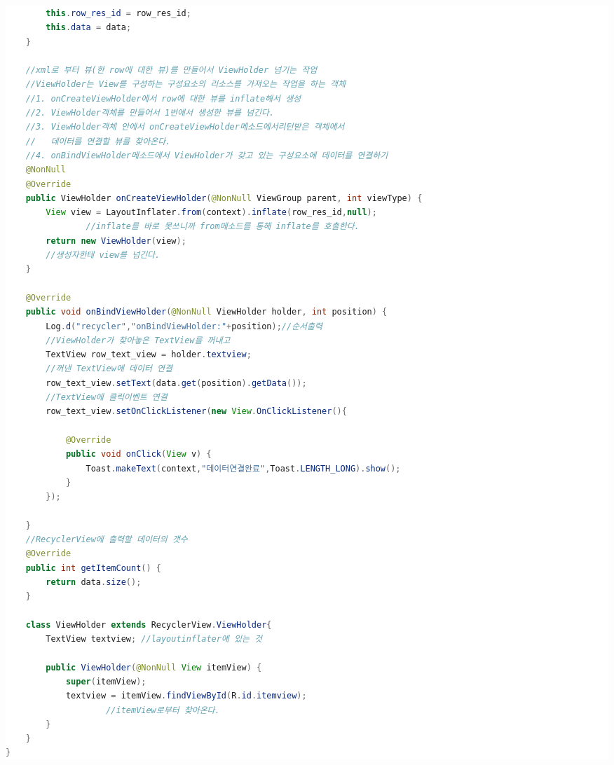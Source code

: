   ```java
          this.row_res_id = row_res_id;
          this.data = data;
      }
  
      //xml로 부터 뷰(한 row에 대한 뷰)를 만들어서 ViewHolder 넘기는 작업
      //ViewHolder는 View를 구성하는 구성요소의 리소스를 가져오는 작업을 하는 객체
      //1. onCreateViewHolder에서 row에 대한 뷰를 inflate해서 생성
      //2. ViewHolder객체를 만들어서 1번에서 생성한 뷰를 넘긴다.
      //3. ViewHolder객체 안에서 onCreateViewHolder메소드에서리턴받은 객체에서
      //   데이터를 연결할 뷰를 찾아온다.
      //4. onBindViewHolder메소드에서 ViewHolder가 갖고 있는 구성요소에 데이터를 연결하기
      @NonNull
      @Override
      public ViewHolder onCreateViewHolder(@NonNull ViewGroup parent, int viewType) {
          View view = LayoutInflater.from(context).inflate(row_res_id,null);
                  //inflate를 바로 못쓰니까 from메소드를 통해 inflate를 호출한다.
          return new ViewHolder(view);
          //생성자한테 view를 넘긴다.
      }
  
      @Override
      public void onBindViewHolder(@NonNull ViewHolder holder, int position) {
          Log.d("recycler","onBindViewHolder:"+position);//순서출력
          //ViewHolder가 찾아놓은 TextView를 꺼내고
          TextView row_text_view = holder.textview;
          //꺼낸 TextView에 데이터 연결
          row_text_view.setText(data.get(position).getData());
          //TextView에 클릭이벤트 연결
          row_text_view.setOnClickListener(new View.OnClickListener(){
  
              @Override
              public void onClick(View v) {
                  Toast.makeText(context,"데이터연결완료",Toast.LENGTH_LONG).show();
              }
          });
  
      }
      //RecyclerView에 출력할 데이터의 갯수
      @Override
      public int getItemCount() {
          return data.size();
      }
  
      class ViewHolder extends RecyclerView.ViewHolder{
          TextView textview; //layoutinflater에 있는 것
  
          public ViewHolder(@NonNull View itemView) {
              super(itemView);
              textview = itemView.findViewById(R.id.itemview);
                      //itemView로부터 찾아온다.
          }
      }
  }
  ```
